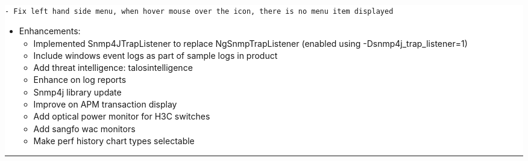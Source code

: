     - Fix left hand side menu, when hover mouse over the icon, there is no menu item displayed
  - Enhancements:    
    - Implemented Snmp4JTrapListener to replace NgSnmpTrapListener (enabled using -Dsnmp4j_trap_listener=1)
    - Include windows event logs as part of sample logs in product
    - Add threat intelligence: talosintelligence
    - Enhance on log reports
    - Snmp4j library update
    - Improve on APM transaction display
    - Add optical power monitor for H3C switches
    - Add sangfo wac monitors
    - Make perf history chart types selectable

---------------------------------------------------------------------------------------------------------------------

